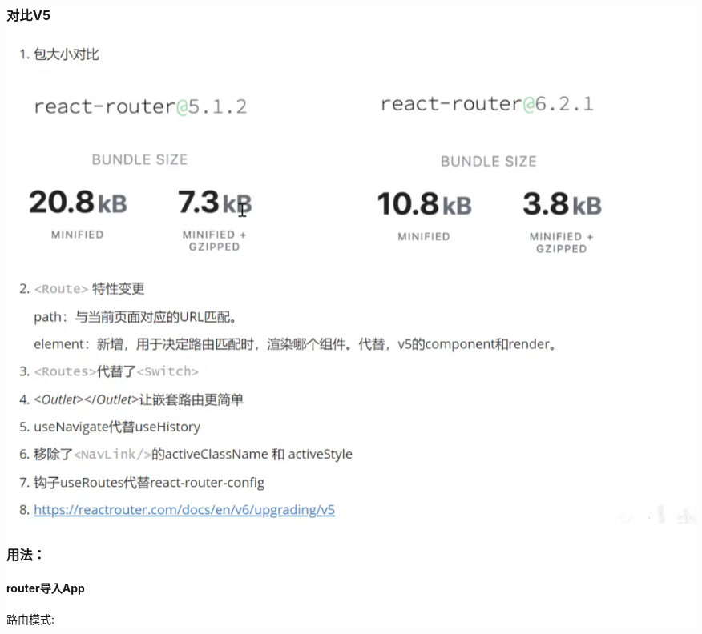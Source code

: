 ### 对比V5

![image-20220913011455360](readme.assets/image-20220913011455360.png)

### 用法：

#### router导入App

路由模式:
